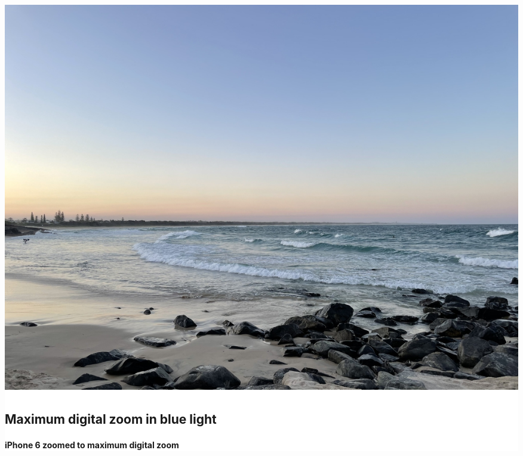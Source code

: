 <img src="uploads/2020/9c33781955.jpg" style="float:none; width:100%;" />

## Maximum digital zoom in blue light
**iPhone 6 zoomed to maximum digital zoom**